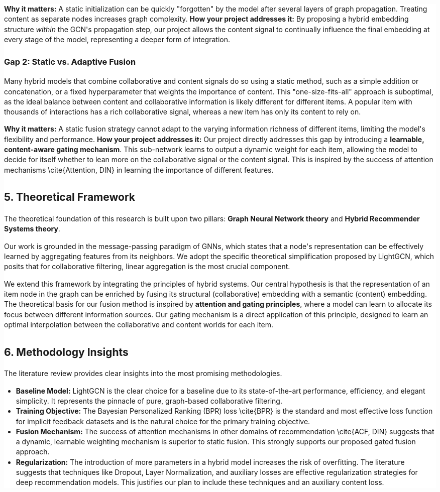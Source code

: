 **Why it matters:** A static initialization can be quickly "forgotten" by the model after several layers of graph propagation. Treating content as separate nodes increases graph complexity.
**How your project addresses it:** By proposing a hybrid embedding structure *within* the GCN's propagation step, our project allows the content signal to continually influence the final embedding at every stage of the model, representing a deeper form of integration.

### Gap 2: Static vs. Adaptive Fusion
Many hybrid models that combine collaborative and content signals do so using a static method, such as a simple addition or concatenation, or a fixed hyperparameter that weights the importance of content. This "one-size-fits-all" approach is suboptimal, as the ideal balance between content and collaborative information is likely different for different items. A popular item with thousands of interactions has a rich collaborative signal, whereas a new item has only its content to rely on.

**Why it matters:** A static fusion strategy cannot adapt to the varying information richness of different items, limiting the model's flexibility and performance.
**How your project addresses it:** Our project directly addresses this gap by introducing a **learnable, content-aware gating mechanism**. This sub-network learns to output a dynamic weight for each item, allowing the model to decide for itself whether to lean more on the collaborative signal or the content signal. This is inspired by the success of attention mechanisms \cite{Attention, DIN} in learning the importance of different features.

## 5. Theoretical Framework

The theoretical foundation of this research is built upon two pillars: **Graph Neural Network theory** and **Hybrid Recommender Systems theory**.

Our work is grounded in the message-passing paradigm of GNNs, which states that a node's representation can be effectively learned by aggregating features from its neighbors. We adopt the specific theoretical simplification proposed by LightGCN, which posits that for collaborative filtering, linear aggregation is the most crucial component.

We extend this framework by integrating the principles of hybrid systems. Our central hypothesis is that the representation of an item node in the graph can be enriched by fusing its structural (collaborative) embedding with a semantic (content) embedding. The theoretical basis for our fusion method is inspired by **attention and gating principles**, where a model can learn to allocate its focus between different information sources. Our gating mechanism is a direct application of this principle, designed to learn an optimal interpolation between the collaborative and content worlds for each item.

## 6. Methodology Insights

The literature review provides clear insights into the most promising methodologies.
- **Baseline Model:** LightGCN is the clear choice for a baseline due to its state-of-the-art performance, efficiency, and elegant simplicity. It represents the pinnacle of pure, graph-based collaborative filtering.
- **Training Objective:** The Bayesian Personalized Ranking (BPR) loss \cite{BPR} is the standard and most effective loss function for implicit feedback datasets and is the natural choice for the primary training objective.
- **Fusion Mechanism:** The success of attention mechanisms in other domains of recommendation \cite{ACF, DIN} suggests that a dynamic, learnable weighting mechanism is superior to static fusion. This strongly supports our proposed gated fusion approach.
- **Regularization:** The introduction of more parameters in a hybrid model increases the risk of overfitting. The literature suggests that techniques like Dropout, Layer Normalization, and auxiliary losses are effective regularization strategies for deep recommendation models. This justifies our plan to include these techniques and an auxiliary content loss.
